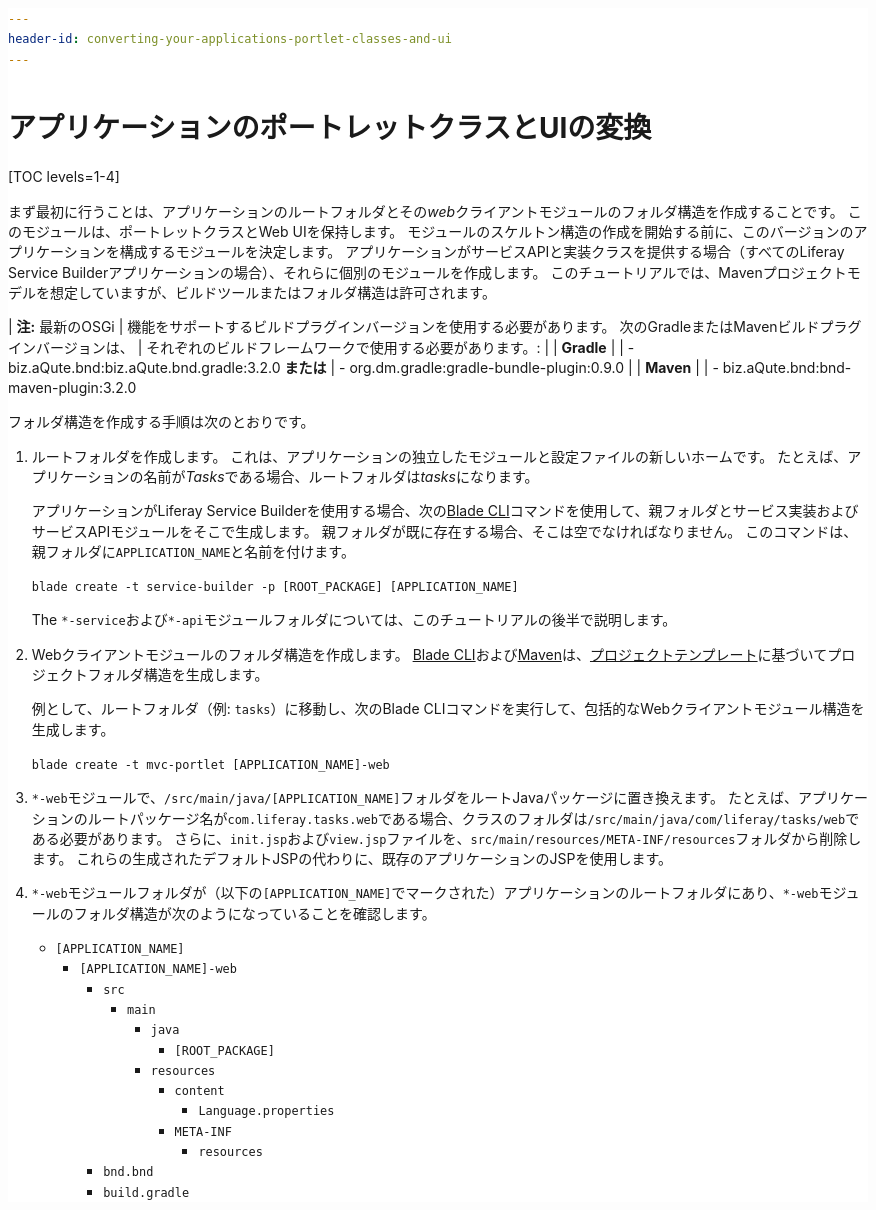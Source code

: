 ```yaml
---
header-id: converting-your-applications-portlet-classes-and-ui
---
```


# アプリケーションのポートレットクラスとUIの変換

[TOC levels=1-4]

まず最初に行うことは、アプリケーションのルートフォルダとその*web*クライアントモジュールのフォルダ構造を作成することです。 このモジュールは、ポートレットクラスとWeb UIを保持します。 モジュールのスケルトン構造の作成を開始する前に、このバージョンのアプリケーションを構成するモジュールを決定します。 アプリケーションがサービスAPIと実装クラスを提供する場合（すべてのLiferay Service Builderアプリケーションの場合）、それらに個別のモジュールを作成します。 このチュートリアルでは、Mavenプロジェクトモデルを想定していますが、ビルドツールまたはフォルダ構造は許可されます。

| **注:** 最新のOSGi | 機能をサポートするビルドプラグインバージョンを使用する必要があります。 次のGradleまたはMavenビルドプラグインバージョンは、 | それぞれのビルドフレームワークで使用する必要があります。: | | **Gradle** | | - biz.aQute.bnd:biz.aQute.bnd.gradle:3.2.0 **または** | - org.dm.gradle:gradle-bundle-plugin:0.9.0 | | **Maven** | | - biz.aQute.bnd:bnd-maven-plugin:3.2.0

フォルダ構造を作成する手順は次のとおりです。

1.  ルートフォルダを作成します。 これは、アプリケーションの独立したモジュールと設定ファイルの新しいホームです。 たとえば、アプリケーションの名前が*Tasks*である場合、ルートフォルダは*tasks*になります。

    アプリケーションがLiferay Service Builderを使用する場合、次の[Blade CLI](/docs/7-1/tutorials/-/knowledge_base/t/blade-cli)コマンドを使用して、親フォルダとサービス実装およびサービスAPIモジュールをそこで生成します。 親フォルダが既に存在する場合、そこは空でなければなりません。 このコマンドは、親フォルダに`APPLICATION_NAME`と名前を付けます。
   
        blade create -t service-builder -p [ROOT_PACKAGE] [APPLICATION_NAME]

    The `*-service`および`*-api`モジュールフォルダについては、このチュートリアルの後半で説明します。

2.  Webクライアントモジュールのフォルダ構造を作成します。 [Blade CLI](/docs/7-1/tutorials/-/knowledge_base/t/blade-cli)および[Maven](/docs/7-1/reference/-/knowledge_base/r/maven)は、[プロジェクトテンプレート](/docs/7-1/reference/-/knowledge_base/r/project-templates)に基づいてプロジェクトフォルダ構造を生成します。

    例として、ルートフォルダ（例: `tasks`）に移動し、次のBlade CLIコマンドを実行して、包括的なWebクライアントモジュール構造を生成します。
   
        blade create -t mvc-portlet [APPLICATION_NAME]-web

3.  `*-web`モジュールで、`/src/main/java/[APPLICATION_NAME]`フォルダをルートJavaパッケージに置き換えます。 たとえば、アプリケーションのルートパッケージ名が`com.liferay.tasks.web`である場合、クラスのフォルダは`/src/main/java/com/liferay/tasks/web`である必要があります。 さらに、`init.jsp`および`view.jsp`ファイルを、`src/main/resources/META-INF/resources`フォルダから削除します。 これらの生成されたデフォルトJSPの代わりに、既存のアプリケーションのJSPを使用します。

4.  `*-web`モジュールフォルダが（以下の`[APPLICATION_NAME]`でマークされた）アプリケーションのルートフォルダにあり、`*-web`モジュールのフォルダ構造が次のようになっていることを確認します。

      - `[APPLICATION_NAME]`
          - `[APPLICATION_NAME]-web`
              - `src`
                  - `main`
                      - `java`
                          - `[ROOT_PACKAGE]`
                      - `resources`
                          - `content`
                              - `Language.properties`
                          - `META-INF`
                              - `resources`
              - `bnd.bnd`
              - `build.gradle`

